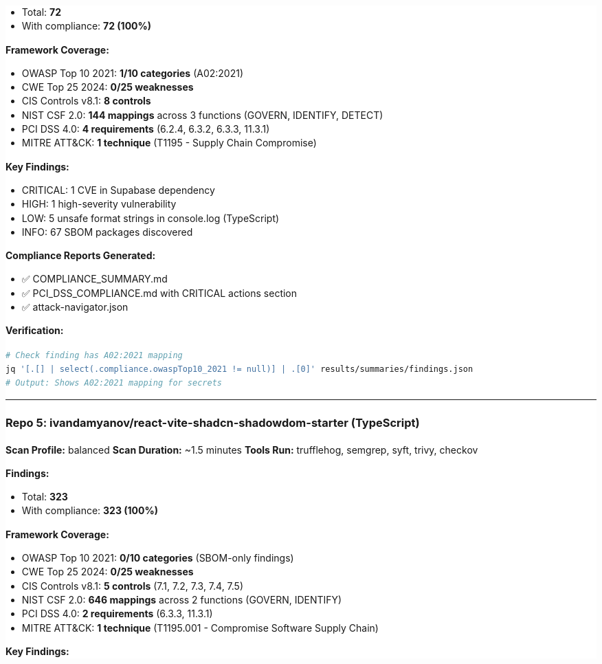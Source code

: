 - Total: **72**
- With compliance: **72 (100%)**

**Framework Coverage:**

- OWASP Top 10 2021: **1/10 categories** (A02:2021)
- CWE Top 25 2024: **0/25 weaknesses**
- CIS Controls v8.1: **8 controls**
- NIST CSF 2.0: **144 mappings** across 3 functions (GOVERN, IDENTIFY, DETECT)
- PCI DSS 4.0: **4 requirements** (6.2.4, 6.3.2, 6.3.3, 11.3.1)
- MITRE ATT&CK: **1 technique** (T1195 - Supply Chain Compromise)

**Key Findings:**

- CRITICAL: 1 CVE in Supabase dependency
- HIGH: 1 high-severity vulnerability
- LOW: 5 unsafe format strings in console.log (TypeScript)
- INFO: 67 SBOM packages discovered

**Compliance Reports Generated:**

- ✅ COMPLIANCE_SUMMARY.md
- ✅ PCI_DSS_COMPLIANCE.md with CRITICAL actions section
- ✅ attack-navigator.json

**Verification:**

```bash
# Check finding has A02:2021 mapping
jq '[.[] | select(.compliance.owaspTop10_2021 != null)] | .[0]' results/summaries/findings.json
# Output: Shows A02:2021 mapping for secrets
```

---

### Repo 5: ivandamyanov/react-vite-shadcn-shadowdom-starter (TypeScript)

**Scan Profile:** balanced
**Scan Duration:** ~1.5 minutes
**Tools Run:** trufflehog, semgrep, syft, trivy, checkov

**Findings:**

- Total: **323**
- With compliance: **323 (100%)**

**Framework Coverage:**

- OWASP Top 10 2021: **0/10 categories** (SBOM-only findings)
- CWE Top 25 2024: **0/25 weaknesses**
- CIS Controls v8.1: **5 controls** (7.1, 7.2, 7.3, 7.4, 7.5)
- NIST CSF 2.0: **646 mappings** across 2 functions (GOVERN, IDENTIFY)
- PCI DSS 4.0: **2 requirements** (6.3.3, 11.3.1)
- MITRE ATT&CK: **1 technique** (T1195.001 - Compromise Software Supply Chain)

**Key Findings:**
